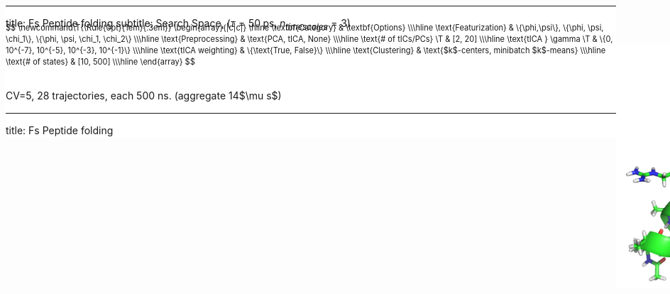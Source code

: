 
---
title: Fs Peptide folding
subtitle: Search Space, ($\tau=50\; \text{ps},\; n_{timescales}=3$)

<div style="float:left; font-size:79%; position:relative; top:-30px">
$$
\newcommand\T{\Rule{0pt}{1em}{.3em}}
	\begin{array}{|c|c|}
	\hline \textbf{Category} & \textbf{Options} \\\hline
	  \text{Featurization} & \{\phi,\psi\}, \{\phi, \psi, \chi_1\}, \{\phi, \psi, \chi_1, \chi_2\} \\\hline
	  \text{Preprocessing} & \text{PCA, tICA, None} \\\hline
	  \text{# of tICs/PCs} \T & [2, 20] \\\hline
 	  \text{tICA } \gamma \T & \{0, 10^{-7}, 10^{-5}, 10^{-3}, 10^{-1}\} \\\hline
  	  \text{tICA weighting} & \{\text{True, False}\} \\\hline
	  \text{Clustering} & \text{$k$-centers, minibatch $k$-means} \\\hline
	  \text{# of states} & [10, 500] \\\hline
	\end{array}
$$
</div>

<img width=300 style="float:right; z-index:-1; position:absolute;" src="figures/fs-peptide.png">

<footer class="source">
CV=5, 28 trajectories, each 500 ns. (aggregate 14$\mu s$)
</footer>


---
title: Fs Peptide folding
